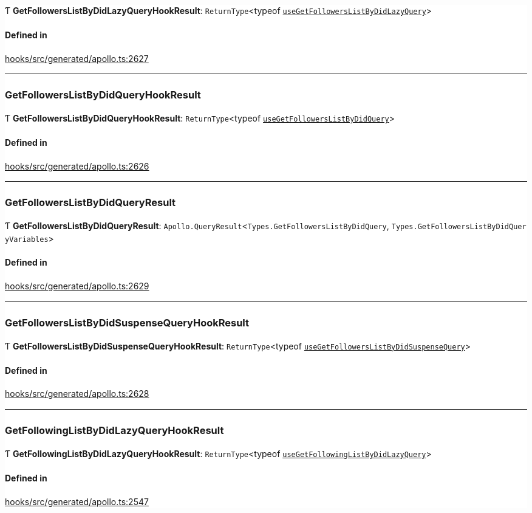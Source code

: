 Ƭ **GetFollowersListByDidLazyQueryHookResult**: `ReturnType`<typeof [`useGetFollowersListByDidLazyQuery`](modules.md#usegetfollowerslistbydidlazyquery)\>

#### Defined in

[hooks/src/generated/apollo.ts:2627](https://github.com/AKASHAorg/akasha-core/blob/f6d11f7a/libs/hooks/src/generated/apollo.ts#L2627)

___

### GetFollowersListByDidQueryHookResult

Ƭ **GetFollowersListByDidQueryHookResult**: `ReturnType`<typeof [`useGetFollowersListByDidQuery`](modules.md#usegetfollowerslistbydidquery)\>

#### Defined in

[hooks/src/generated/apollo.ts:2626](https://github.com/AKASHAorg/akasha-core/blob/f6d11f7a/libs/hooks/src/generated/apollo.ts#L2626)

___

### GetFollowersListByDidQueryResult

Ƭ **GetFollowersListByDidQueryResult**: `Apollo.QueryResult`<`Types.GetFollowersListByDidQuery`, `Types.GetFollowersListByDidQueryVariables`\>

#### Defined in

[hooks/src/generated/apollo.ts:2629](https://github.com/AKASHAorg/akasha-core/blob/f6d11f7a/libs/hooks/src/generated/apollo.ts#L2629)

___

### GetFollowersListByDidSuspenseQueryHookResult

Ƭ **GetFollowersListByDidSuspenseQueryHookResult**: `ReturnType`<typeof [`useGetFollowersListByDidSuspenseQuery`](modules.md#usegetfollowerslistbydidsuspensequery)\>

#### Defined in

[hooks/src/generated/apollo.ts:2628](https://github.com/AKASHAorg/akasha-core/blob/f6d11f7a/libs/hooks/src/generated/apollo.ts#L2628)

___

### GetFollowingListByDidLazyQueryHookResult

Ƭ **GetFollowingListByDidLazyQueryHookResult**: `ReturnType`<typeof [`useGetFollowingListByDidLazyQuery`](modules.md#usegetfollowinglistbydidlazyquery)\>

#### Defined in

[hooks/src/generated/apollo.ts:2547](https://github.com/AKASHAorg/akasha-core/blob/f6d11f7a/libs/hooks/src/generated/apollo.ts#L2547)

